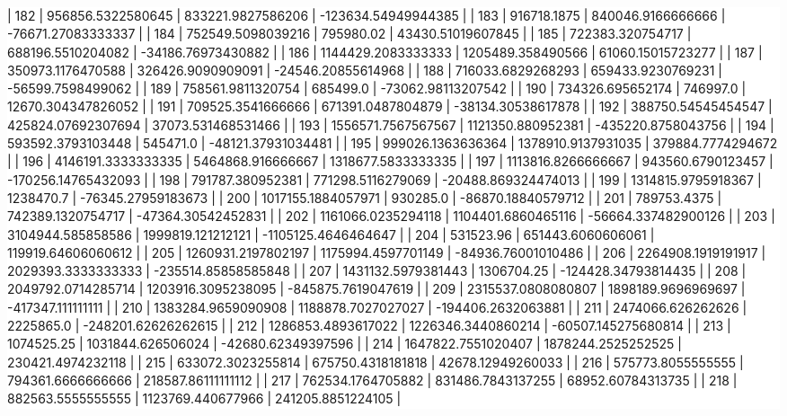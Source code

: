 | 182 | 956856.5322580645 | 833221.9827586206 | -123634.54949944385 |
| 183 | 916718.1875 | 840046.9166666666 | -76671.27083333337 |
| 184 | 752549.5098039216 | 795980.02 | 43430.51019607845 |
| 185 | 722383.320754717 | 688196.5510204082 | -34186.76973430882 |
| 186 | 1144429.2083333333 | 1205489.358490566 | 61060.15015723277 |
| 187 | 350973.1176470588 | 326426.9090909091 | -24546.20855614968 |
| 188 | 716033.6829268293 | 659433.9230769231 | -56599.7598499062 |
| 189 | 758561.9811320754 | 685499.0 | -73062.98113207542 |
| 190 | 734326.695652174 | 746997.0 | 12670.304347826052 |
| 191 | 709525.3541666666 | 671391.0487804879 | -38134.30538617878 |
| 192 | 388750.54545454547 | 425824.07692307694 | 37073.531468531466 |
| 193 | 1556571.7567567567 | 1121350.880952381 | -435220.8758043756 |
| 194 | 593592.3793103448 | 545471.0 | -48121.37931034481 |
| 195 | 999026.1363636364 | 1378910.9137931035 | 379884.7774294672 |
| 196 | 4146191.3333333335 | 5464868.916666667 | 1318677.5833333335 |
| 197 | 1113816.8266666667 | 943560.6790123457 | -170256.14765432093 |
| 198 | 791787.380952381 | 771298.5116279069 | -20488.869324474013 |
| 199 | 1314815.9795918367 | 1238470.7 | -76345.27959183673 |
| 200 | 1017155.1884057971 | 930285.0 | -86870.18840579712 |
| 201 | 789753.4375 | 742389.1320754717 | -47364.30542452831 |
| 202 | 1161066.0235294118 | 1104401.6860465116 | -56664.337482900126 |
| 203 | 3104944.585858586 | 1999819.121212121 | -1105125.4646464647 |
| 204 | 531523.96 | 651443.6060606061 | 119919.64606060612 |
| 205 | 1260931.2197802197 | 1175994.4597701149 | -84936.76001010486 |
| 206 | 2264908.1919191917 | 2029393.3333333333 | -235514.85858585848 |
| 207 | 1431132.5979381443 | 1306704.25 | -124428.34793814435 |
| 208 | 2049792.0714285714 | 1203916.3095238095 | -845875.7619047619 |
| 209 | 2315537.0808080807 | 1898189.9696969697 | -417347.111111111 |
| 210 | 1383284.9659090908 | 1188878.7027027027 | -194406.2632063881 |
| 211 | 2474066.626262626 | 2225865.0 | -248201.62626262615 |
| 212 | 1286853.4893617022 | 1226346.3440860214 | -60507.145275680814 |
| 213 | 1074525.25 | 1031844.626506024 | -42680.62349397596 |
| 214 | 1647822.7551020407 | 1878244.2525252525 | 230421.4974232118 |
| 215 | 633072.3023255814 | 675750.4318181818 | 42678.12949260033 |
| 216 | 575773.8055555555 | 794361.6666666666 | 218587.86111111112 |
| 217 | 762534.1764705882 | 831486.7843137255 | 68952.60784313735 |
| 218 | 882563.5555555555 | 1123769.440677966 | 241205.8851224105 |